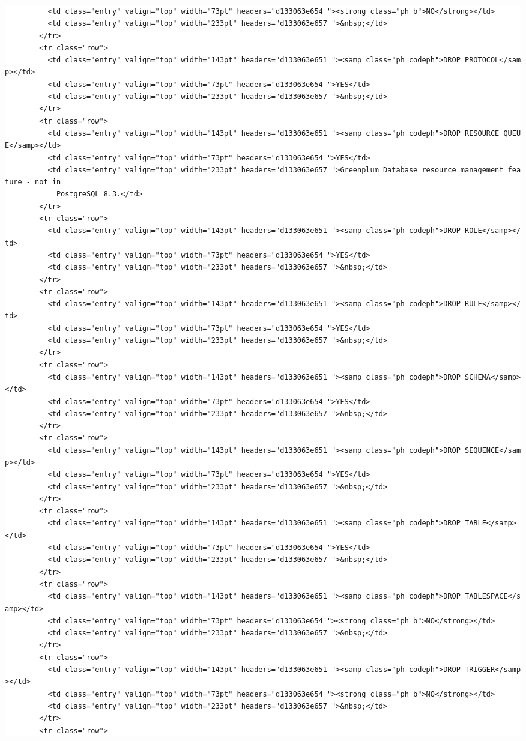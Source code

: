               <td class="entry" valign="top" width="73pt" headers="d133063e654 "><strong class="ph b">NO</strong></td>
              <td class="entry" valign="top" width="233pt" headers="d133063e657 ">&nbsp;</td>
            </tr>
            <tr class="row">
              <td class="entry" valign="top" width="143pt" headers="d133063e651 "><samp class="ph codeph">DROP PROTOCOL</samp></td>
              <td class="entry" valign="top" width="73pt" headers="d133063e654 ">YES</td>
              <td class="entry" valign="top" width="233pt" headers="d133063e657 ">&nbsp;</td>
            </tr>
            <tr class="row">
              <td class="entry" valign="top" width="143pt" headers="d133063e651 "><samp class="ph codeph">DROP RESOURCE QUEUE</samp></td>
              <td class="entry" valign="top" width="73pt" headers="d133063e654 ">YES</td>
              <td class="entry" valign="top" width="233pt" headers="d133063e657 ">Greenplum Database resource management feature - not in
                PostgreSQL 8.3.</td>
            </tr>
            <tr class="row">
              <td class="entry" valign="top" width="143pt" headers="d133063e651 "><samp class="ph codeph">DROP ROLE</samp></td>
              <td class="entry" valign="top" width="73pt" headers="d133063e654 ">YES</td>
              <td class="entry" valign="top" width="233pt" headers="d133063e657 ">&nbsp;</td>
            </tr>
            <tr class="row">
              <td class="entry" valign="top" width="143pt" headers="d133063e651 "><samp class="ph codeph">DROP RULE</samp></td>
              <td class="entry" valign="top" width="73pt" headers="d133063e654 ">YES</td>
              <td class="entry" valign="top" width="233pt" headers="d133063e657 ">&nbsp;</td>
            </tr>
            <tr class="row">
              <td class="entry" valign="top" width="143pt" headers="d133063e651 "><samp class="ph codeph">DROP SCHEMA</samp></td>
              <td class="entry" valign="top" width="73pt" headers="d133063e654 ">YES</td>
              <td class="entry" valign="top" width="233pt" headers="d133063e657 ">&nbsp;</td>
            </tr>
            <tr class="row">
              <td class="entry" valign="top" width="143pt" headers="d133063e651 "><samp class="ph codeph">DROP SEQUENCE</samp></td>
              <td class="entry" valign="top" width="73pt" headers="d133063e654 ">YES</td>
              <td class="entry" valign="top" width="233pt" headers="d133063e657 ">&nbsp;</td>
            </tr>
            <tr class="row">
              <td class="entry" valign="top" width="143pt" headers="d133063e651 "><samp class="ph codeph">DROP TABLE</samp></td>
              <td class="entry" valign="top" width="73pt" headers="d133063e654 ">YES</td>
              <td class="entry" valign="top" width="233pt" headers="d133063e657 ">&nbsp;</td>
            </tr>
            <tr class="row">
              <td class="entry" valign="top" width="143pt" headers="d133063e651 "><samp class="ph codeph">DROP TABLESPACE</samp></td>
              <td class="entry" valign="top" width="73pt" headers="d133063e654 "><strong class="ph b">NO</strong></td>
              <td class="entry" valign="top" width="233pt" headers="d133063e657 ">&nbsp;</td>
            </tr>
            <tr class="row">
              <td class="entry" valign="top" width="143pt" headers="d133063e651 "><samp class="ph codeph">DROP TRIGGER</samp></td>
              <td class="entry" valign="top" width="73pt" headers="d133063e654 "><strong class="ph b">NO</strong></td>
              <td class="entry" valign="top" width="233pt" headers="d133063e657 ">&nbsp;</td>
            </tr>
            <tr class="row">